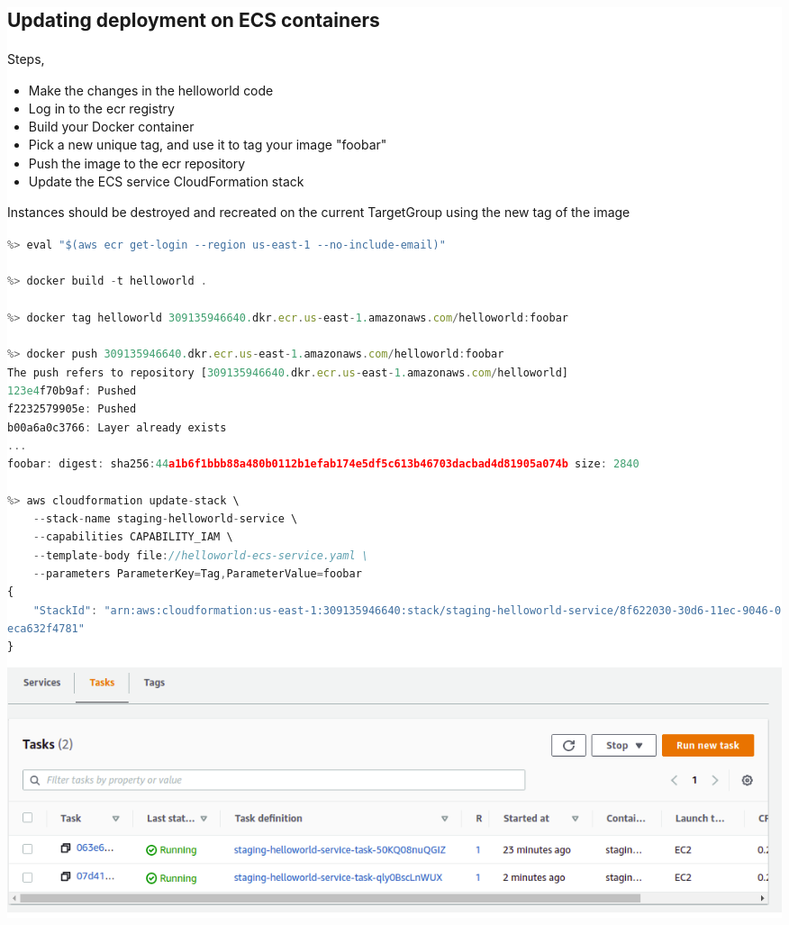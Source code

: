 

## Updating deployment on ECS containers

Steps,
- Make the changes in the helloworld code
- Log in to the ecr registry
- Build your Docker container
- Pick a new unique tag, and use it to tag your image "foobar"
- Push the image to the ecr repository
- Update the ECS service CloudFormation stack

Instances should be destroyed and recreated on the current TargetGroup using the new tag of the image

```js
%> eval "$(aws ecr get-login --region us-east-1 --no-include-email)" 

%> docker build -t helloworld .

%> docker tag helloworld 309135946640.dkr.ecr.us-east-1.amazonaws.com/helloworld:foobar

%> docker push 309135946640.dkr.ecr.us-east-1.amazonaws.com/helloworld:foobar
The push refers to repository [309135946640.dkr.ecr.us-east-1.amazonaws.com/helloworld]
123e4f70b9af: Pushed 
f2232579905e: Pushed 
b00a6a0c3766: Layer already exists 
...
foobar: digest: sha256:44a1b6f1bbb88a480b0112b1efab174e5df5c613b46703dacbad4d81905a074b size: 2840

%> aws cloudformation update-stack \
    --stack-name staging-helloworld-service \
    --capabilities CAPABILITY_IAM \
    --template-body file://helloworld-ecs-service.yaml \
    --parameters ParameterKey=Tag,ParameterValue=foobar
{
    "StackId": "arn:aws:cloudformation:us-east-1:309135946640:stack/staging-helloworld-service/8f622030-30d6-11ec-9046-0eca632f4781"
}

```

![ECS Task created](./imgs/ecs-taskcreated03.png)